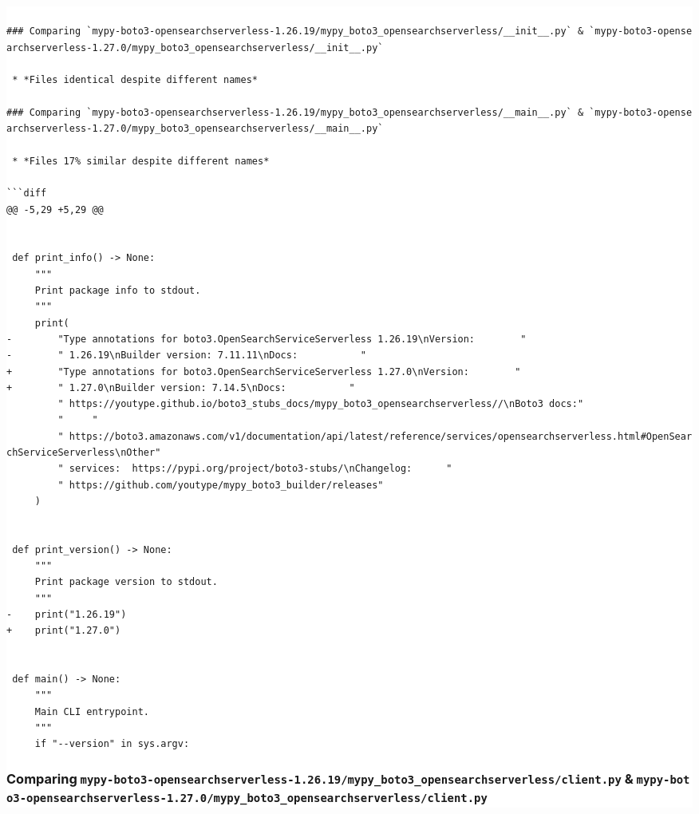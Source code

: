 <a id="latest-changes"></a>
```

### Comparing `mypy-boto3-opensearchserverless-1.26.19/mypy_boto3_opensearchserverless/__init__.py` & `mypy-boto3-opensearchserverless-1.27.0/mypy_boto3_opensearchserverless/__init__.py`

 * *Files identical despite different names*

### Comparing `mypy-boto3-opensearchserverless-1.26.19/mypy_boto3_opensearchserverless/__main__.py` & `mypy-boto3-opensearchserverless-1.27.0/mypy_boto3_opensearchserverless/__main__.py`

 * *Files 17% similar despite different names*

```diff
@@ -5,29 +5,29 @@
 
 
 def print_info() -> None:
     """
     Print package info to stdout.
     """
     print(
-        "Type annotations for boto3.OpenSearchServiceServerless 1.26.19\nVersion:        "
-        " 1.26.19\nBuilder version: 7.11.11\nDocs:           "
+        "Type annotations for boto3.OpenSearchServiceServerless 1.27.0\nVersion:        "
+        " 1.27.0\nBuilder version: 7.14.5\nDocs:           "
         " https://youtype.github.io/boto3_stubs_docs/mypy_boto3_opensearchserverless//\nBoto3 docs:"
         "     "
         " https://boto3.amazonaws.com/v1/documentation/api/latest/reference/services/opensearchserverless.html#OpenSearchServiceServerless\nOther"
         " services:  https://pypi.org/project/boto3-stubs/\nChangelog:      "
         " https://github.com/youtype/mypy_boto3_builder/releases"
     )
 
 
 def print_version() -> None:
     """
     Print package version to stdout.
     """
-    print("1.26.19")
+    print("1.27.0")
 
 
 def main() -> None:
     """
     Main CLI entrypoint.
     """
     if "--version" in sys.argv:
```

### Comparing `mypy-boto3-opensearchserverless-1.26.19/mypy_boto3_opensearchserverless/client.py` & `mypy-boto3-opensearchserverless-1.27.0/mypy_boto3_opensearchserverless/client.py`
